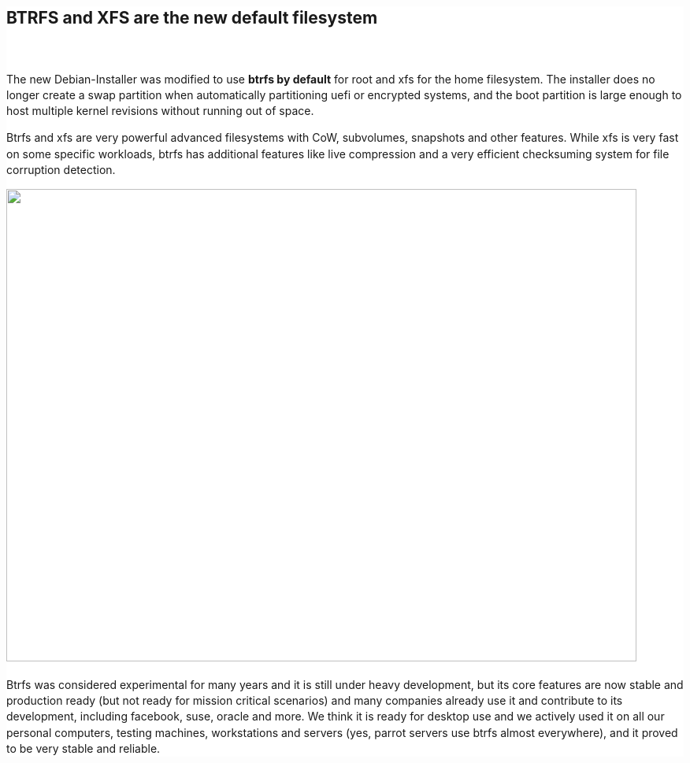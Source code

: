 ## BTRFS and XFS are the new default filesystem

<img class="alignnone size-full wp-image-245" src="https://blog.parrotsec.org/wp-content/uploads/Screenshot-at-2018-11-25-22-08-18.png" alt="" width="400" />

The new Debian-Installer was modified to use **btrfs by default** for root and xfs for the home filesystem. The installer does no longer create a swap partition when automatically partitioning uefi or encrypted systems, and the boot partition is large enough to host multiple kernel revisions without running out of space.

Btrfs and xfs are very powerful advanced filesystems with CoW, subvolumes, snapshots and other features. While xfs is very fast on some specific workloads, btrfs has additional features like live compression and a very efficient checksuming system for file corruption detection.

<img class="alignnone size-full wp-image-246" src="https://blog.parrotsec.org/wp-content/uploads/Screenshot_generic_2018-11-25_220831.png" alt="" width="800" height="600"/>

Btrfs was considered experimental for many years and it is still under heavy development, but its core features are now stable and production ready (but not ready for mission critical scenarios) and many companies already use it and contribute to its development, including facebook, suse, oracle and more. We think it is ready for desktop use and we actively used it on all our personal computers, testing machines, workstations and servers (yes, parrot servers use btrfs almost everywhere), and it proved to be very stable and reliable.